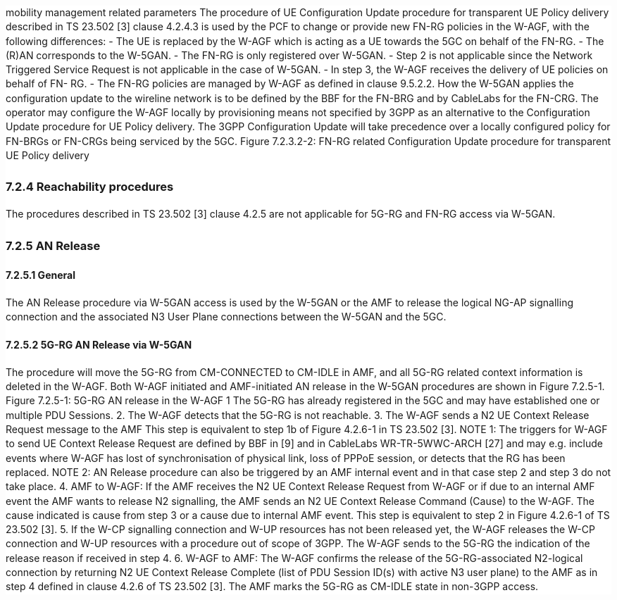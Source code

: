 mobility management related parameters
The procedure of UE Configuration Update procedure for transparent UE Policy
delivery described in TS 23.502 [3] clause 4.2.4.3 is used by the PCF to
change or provide new FN-RG policies in the W-AGF, with the following
differences:
\- The UE is replaced by the W-AGF which is acting as a UE towards the 5GC on
behalf of the FN-RG.
\- The (R)AN corresponds to the W-5GAN.
\- The FN-RG is only registered over W-5GAN.
\- Step 2 is not applicable since the Network Triggered Service Request is not
applicable in the case of W-5GAN.
\- In step 3, the W-AGF receives the delivery of UE policies on behalf of FN-
RG.
\- The FN-RG policies are managed by W-AGF as defined in clause 9.5.2.2.
How the W-5GAN applies the configuration update to the wireline network is to
be defined by the BBF for the FN-BRG and by CableLabs for the FN-CRG.
The operator may configure the W-AGF locally by provisioning means not
specified by 3GPP as an alternative to the Configuration Update procedure for
UE Policy delivery. The 3GPP Configuration Update will take precedence over a
locally configured policy for FN-BRGs or FN-CRGs being serviced by the 5GC.
Figure 7.2.3.2-2: FN-RG related Configuration Update procedure for transparent
UE Policy delivery
### 7.2.4 Reachability procedures
The procedures described in TS 23.502 [3] clause 4.2.5 are not applicable for
5G-RG and FN-RG access via W-5GAN.
### 7.2.5 AN Release
#### 7.2.5.1 General
The AN Release procedure via W-5GAN access is used by the W-5GAN or the AMF to
release the logical NG-AP signalling connection and the associated N3 User
Plane connections between the W-5GAN and the 5GC.
#### 7.2.5.2 5G-RG AN Release via W-5GAN
The procedure will move the 5G-RG from CM-CONNECTED to CM-IDLE in AMF, and all
5G-RG related context information is deleted in the W-AGF.
Both W-AGF initiated and AMF-initiated AN release in the W-5GAN procedures are
shown in Figure 7.2.5-1.
Figure 7.2.5-1: 5G-RG AN release in the W-AGF
1 The 5G-RG has already registered in the 5GC and may have established one or
multiple PDU Sessions.
2\. The W-AGF detects that the 5G-RG is not reachable.
3\. The W-AGF sends a N2 UE Context Release Request message to the AMF This
step is equivalent to step 1b of Figure 4.2.6-1 in TS 23.502 [3].
NOTE 1: The triggers for W-AGF to send UE Context Release Request are defined
by BBF in [9] and in CableLabs WR-TR-5WWC-ARCH [27] and may e.g. include
events where W-AGF has lost of synchronisation of physical link, loss of PPPoE
session, or detects that the RG has been replaced.
NOTE 2: AN Release procedure can also be triggered by an AMF internal event
and in that case step 2 and step 3 do not take place.
4\. AMF to W-AGF: If the AMF receives the N2 UE Context Release Request from
W-AGF or if due to an internal AMF event the AMF wants to release N2
signalling, the AMF sends an N2 UE Context Release Command (Cause) to the
W-AGF. The cause indicated is cause from step 3 or a cause due to internal AMF
event. This step is equivalent to step 2 in Figure 4.2.6-1 of TS 23.502 [3].
5\. If the W-CP signalling connection and W-UP resources has not been released
yet, the W-AGF releases the W-CP connection and W-UP resources with a
procedure out of scope of 3GPP. The W-AGF sends to the 5G-RG the indication of
the release reason if received in step 4.
6\. W-AGF to AMF: The W-AGF confirms the release of the 5G-RG-associated
N2-logical connection by returning N2 UE Context Release Complete (list of PDU
Session ID(s) with active N3 user plane) to the AMF as in step 4 defined in
clause 4.2.6 of TS 23.502 [3]. The AMF marks the 5G-RG as CM-IDLE state in
non-3GPP access.